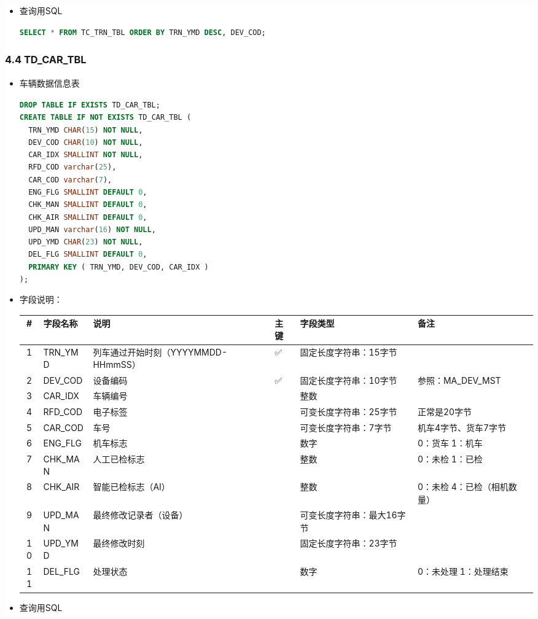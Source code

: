 - 查询用SQL

  ```SQL
  SELECT * FROM TC_TRN_TBL ORDER BY TRN_YMD DESC, DEV_COD;
  ```

### 4.4 TD_CAR_TBL

- 车辆数据信息表

  ```sql
  DROP TABLE IF EXISTS TD_CAR_TBL;
  CREATE TABLE IF NOT EXISTS TD_CAR_TBL (
  	TRN_YMD CHAR(15) NOT NULL,
  	DEV_COD CHAR(10) NOT NULL,
  	CAR_IDX SMALLINT NOT NULL,
  	RFD_COD varchar(25),
  	CAR_COD varchar(7),
  	ENG_FLG SMALLINT DEFAULT 0,
  	CHK_MAN SMALLINT DEFAULT 0,
  	CHK_AIR SMALLINT DEFAULT 0,
  	UPD_MAN varchar(16) NOT NULL,
  	UPD_YMD CHAR(23) NOT NULL,
  	DEL_FLG SMALLINT DEFAULT 0,
  	PRIMARY KEY ( TRN_YMD, DEV_COD, CAR_IDX )
  );
  
  ```
  
- 字段说明：
  
  |  #   | 字段名称 | 说明                                | 主键 | 字段类型                   | 备注                        |
  | :--: | -------- | ----------------------------------- | ---- | -------------------------- | --------------------------- |
  |  1   | TRN_YMD  | 列车通过开始时刻（YYYYMMDD-HHmmSS） | ✅    | 固定长度字符串：15字节     |                             |
  |  2   | DEV_COD  | 设备编码                            | ✅    | 固定长度字符串：10字节     | 参照：MA_DEV_MST            |
  |  3   | CAR_IDX  | 车辆编号                            |      | 整数                       |                             |
  |  4   | RFD_COD  | 电子标签                            |      | 可变长度字符串：25字节     | 正常是20字节                |
  |  5   | CAR_COD  | 车号                                |      | 可变长度字符串：7字节      | 机车4字节、货车7字节        |
  |  6   | ENG_FLG  | 机车标志                            |      | 数字                       | 0：货车 1：机车             |
  |  7   | CHK_MAN  | 人工已检标志                        |      | 整数                       | 0：未检 1：已检             |
  |  8   | CHK_AIR  | 智能已检标志（AI）                  |      | 整数                       | 0：未检 4：已检（相机数量） |
  |  9   | UPD_MAN  | 最终修改记录者（设备）              |      | 可变长度字符串：最大16字节 |                             |
  |  10  | UPD_YMD  | 最终修改时刻                        |      | 固定长度字符串：23字节     |                             |
  |  11  | DEL_FLG  | 处理状态                            |      | 数字                       | 0：未处理 1：处理结束       |
  
- 查询用SQL
